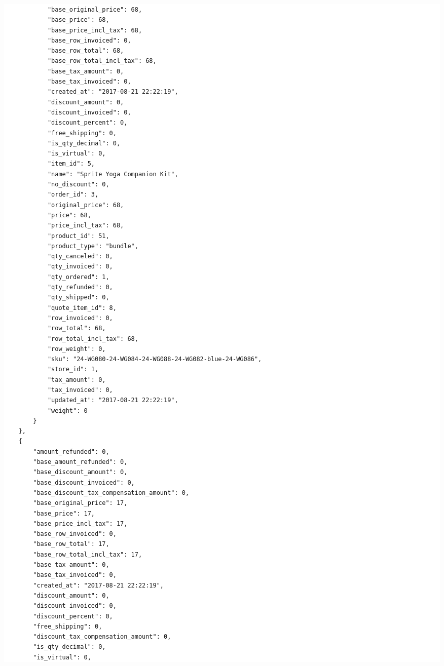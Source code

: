                 "base_original_price": 68,
                "base_price": 68,
                "base_price_incl_tax": 68,
                "base_row_invoiced": 0,
                "base_row_total": 68,
                "base_row_total_incl_tax": 68,
                "base_tax_amount": 0,
                "base_tax_invoiced": 0,
                "created_at": "2017-08-21 22:22:19",
                "discount_amount": 0,
                "discount_invoiced": 0,
                "discount_percent": 0,
                "free_shipping": 0,
                "is_qty_decimal": 0,
                "is_virtual": 0,
                "item_id": 5,
                "name": "Sprite Yoga Companion Kit",
                "no_discount": 0,
                "order_id": 3,
                "original_price": 68,
                "price": 68,
                "price_incl_tax": 68,
                "product_id": 51,
                "product_type": "bundle",
                "qty_canceled": 0,
                "qty_invoiced": 0,
                "qty_ordered": 1,
                "qty_refunded": 0,
                "qty_shipped": 0,
                "quote_item_id": 8,
                "row_invoiced": 0,
                "row_total": 68,
                "row_total_incl_tax": 68,
                "row_weight": 0,
                "sku": "24-WG080-24-WG084-24-WG088-24-WG082-blue-24-WG086",
                "store_id": 1,
                "tax_amount": 0,
                "tax_invoiced": 0,
                "updated_at": "2017-08-21 22:22:19",
                "weight": 0
            }
        },
        {
            "amount_refunded": 0,
            "base_amount_refunded": 0,
            "base_discount_amount": 0,
            "base_discount_invoiced": 0,
            "base_discount_tax_compensation_amount": 0,
            "base_original_price": 17,
            "base_price": 17,
            "base_price_incl_tax": 17,
            "base_row_invoiced": 0,
            "base_row_total": 17,
            "base_row_total_incl_tax": 17,
            "base_tax_amount": 0,
            "base_tax_invoiced": 0,
            "created_at": "2017-08-21 22:22:19",
            "discount_amount": 0,
            "discount_invoiced": 0,
            "discount_percent": 0,
            "free_shipping": 0,
            "discount_tax_compensation_amount": 0,
            "is_qty_decimal": 0,
            "is_virtual": 0,